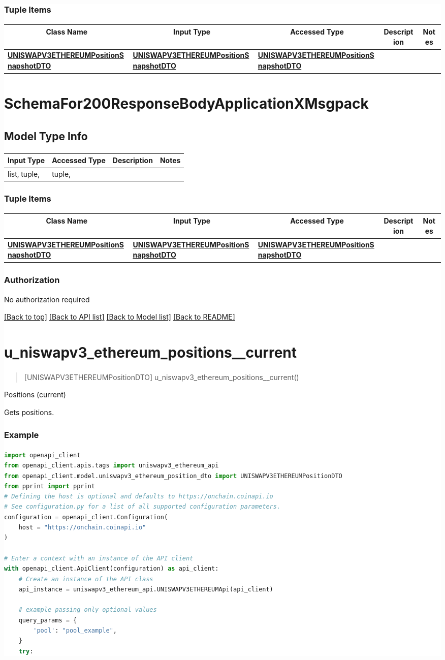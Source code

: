 ### Tuple Items
Class Name | Input Type | Accessed Type | Description | Notes
------------- | ------------- | ------------- | ------------- | -------------
[**UNISWAPV3ETHEREUMPositionSnapshotDTO**]({{complexTypePrefix}}UNISWAPV3ETHEREUMPositionSnapshotDTO.md) | [**UNISWAPV3ETHEREUMPositionSnapshotDTO**]({{complexTypePrefix}}UNISWAPV3ETHEREUMPositionSnapshotDTO.md) | [**UNISWAPV3ETHEREUMPositionSnapshotDTO**]({{complexTypePrefix}}UNISWAPV3ETHEREUMPositionSnapshotDTO.md) |  | 

# SchemaFor200ResponseBodyApplicationXMsgpack

## Model Type Info
Input Type | Accessed Type | Description | Notes
------------ | ------------- | ------------- | -------------
list, tuple,  | tuple,  |  | 

### Tuple Items
Class Name | Input Type | Accessed Type | Description | Notes
------------- | ------------- | ------------- | ------------- | -------------
[**UNISWAPV3ETHEREUMPositionSnapshotDTO**]({{complexTypePrefix}}UNISWAPV3ETHEREUMPositionSnapshotDTO.md) | [**UNISWAPV3ETHEREUMPositionSnapshotDTO**]({{complexTypePrefix}}UNISWAPV3ETHEREUMPositionSnapshotDTO.md) | [**UNISWAPV3ETHEREUMPositionSnapshotDTO**]({{complexTypePrefix}}UNISWAPV3ETHEREUMPositionSnapshotDTO.md) |  | 

### Authorization

No authorization required

[[Back to top]](#__pageTop) [[Back to API list]](../../../README.md#documentation-for-api-endpoints) [[Back to Model list]](../../../README.md#documentation-for-models) [[Back to README]](../../../README.md)

# **u_niswapv3_ethereum_positions__current**
<a id="u_niswapv3_ethereum_positions__current"></a>
> [UNISWAPV3ETHEREUMPositionDTO] u_niswapv3_ethereum_positions__current()

Positions (current)

Gets positions.

### Example

```python
import openapi_client
from openapi_client.apis.tags import uniswapv3_ethereum_api
from openapi_client.model.uniswapv3_ethereum_position_dto import UNISWAPV3ETHEREUMPositionDTO
from pprint import pprint
# Defining the host is optional and defaults to https://onchain.coinapi.io
# See configuration.py for a list of all supported configuration parameters.
configuration = openapi_client.Configuration(
    host = "https://onchain.coinapi.io"
)

# Enter a context with an instance of the API client
with openapi_client.ApiClient(configuration) as api_client:
    # Create an instance of the API class
    api_instance = uniswapv3_ethereum_api.UNISWAPV3ETHEREUMApi(api_client)

    # example passing only optional values
    query_params = {
        'pool': "pool_example",
    }
    try:
```